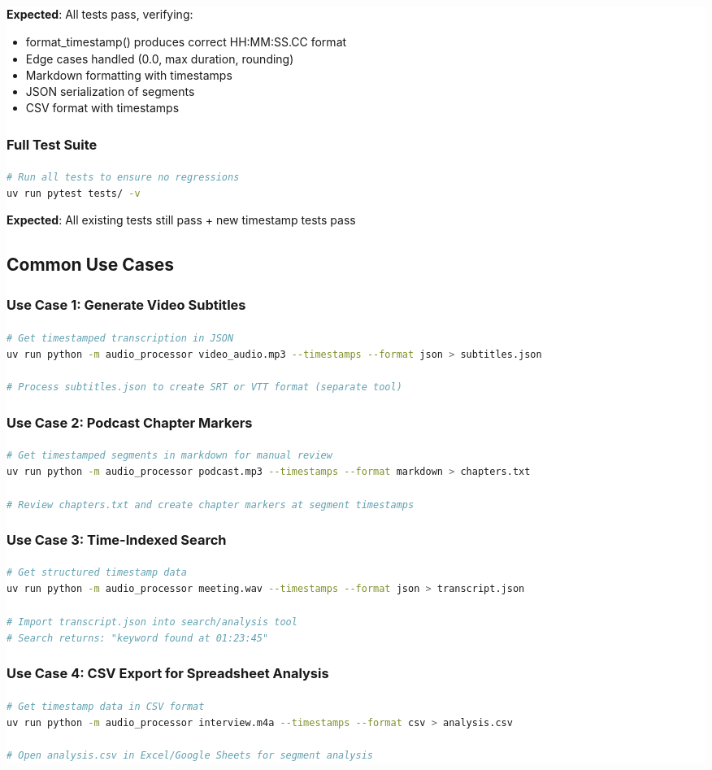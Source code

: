 **Expected**: All tests pass, verifying:
- format_timestamp() produces correct HH:MM:SS.CC format
- Edge cases handled (0.0, max duration, rounding)
- Markdown formatting with timestamps
- JSON serialization of segments
- CSV format with timestamps

### Full Test Suite

```bash
# Run all tests to ensure no regressions
uv run pytest tests/ -v
```

**Expected**: All existing tests still pass + new timestamp tests pass

## Common Use Cases

### Use Case 1: Generate Video Subtitles

```bash
# Get timestamped transcription in JSON
uv run python -m audio_processor video_audio.mp3 --timestamps --format json > subtitles.json

# Process subtitles.json to create SRT or VTT format (separate tool)
```

### Use Case 2: Podcast Chapter Markers

```bash
# Get timestamped segments in markdown for manual review
uv run python -m audio_processor podcast.mp3 --timestamps --format markdown > chapters.txt

# Review chapters.txt and create chapter markers at segment timestamps
```

### Use Case 3: Time-Indexed Search

```bash
# Get structured timestamp data
uv run python -m audio_processor meeting.wav --timestamps --format json > transcript.json

# Import transcript.json into search/analysis tool
# Search returns: "keyword found at 01:23:45"
```

### Use Case 4: CSV Export for Spreadsheet Analysis

```bash
# Get timestamp data in CSV format
uv run python -m audio_processor interview.m4a --timestamps --format csv > analysis.csv

# Open analysis.csv in Excel/Google Sheets for segment analysis
```
